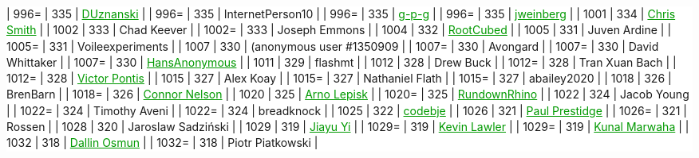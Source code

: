 | 996= | 335 | <a href="https://github.com/DUznanski" style="color: #009900;">DUznanski</a> |
| 996= | 335 | InternetPerson10 |
| 996= | 335 | <a href="https://github.com/g-p-g" style="color: #009900;">g-p-g</a> |
| 996= | 335 | <a href="https://github.com/jweinberg" style="color: #009900;">jweinberg</a> |
| 1001 | 334 | <a href="https://github.com/csmith" style="color: #009900;">Chris Smith</a> |
| 1002 | 333 | Chad Keever |
| 1002= | 333 | Joseph Emmons |
| 1004 | 332 | <a href="https://github.com/RootCubed" style="color: #009900;">RootCubed</a> |
| 1005 | 331 | Juven Ardine |
| 1005= | 331 | Voileexperiments |
| 1007 | 330 | (anonymous user #1350909 |
| 1007= | 330 | Avongard |
| 1007= | 330 | David Whittaker  |
| 1007= | 330 | <a href="https://github.com/HansAnonymous" style="color: #009900;">HansAnonymous</a> |
| 1011 | 329 | flashmt |
| 1012 | 328 | Drew Buck |
| 1012= | 328 | Tran Xuan Bach |
| 1012= | 328 | <a href="https://github.com/vpontis" style="color: #009900;">Victor Pontis</a> |
| 1015 | 327 | Alex Koay |
| 1015= | 327 | Nathaniel Flath |
| 1015= | 327 | abailey2020 |
| 1018 | 326 | BrenBarn |
| 1018= | 326 | <a href="https://github.com/ConnorNelson" style="color: #009900;">Connor Nelson</a> |
| 1020 | 325 | <a href="https://github.com/f00ale" style="color: #009900;">Arno Lepisk</a> |
| 1020= | 325 | <a href="https://github.com/RundownRhino" style="color: #009900;">RundownRhino</a> |
| 1022 | 324 | Jacob Young |
| 1022= | 324 | Timothy Aveni |
| 1022= | 324 | breadknock |
| 1025 | 322 | <a href="https://github.com/codebje" style="color: #009900;">codebje</a> |
| 1026 | 321 | <a href="https://github.com/chron" style="color: #009900;">Paul Prestidge</a> |
| 1026= | 321 | Rossen |
| 1028 | 320 | Jaroslaw Sadziński |
| 1029 | 319 | <a href="https://github.com/yi-jiayu" style="color: #009900;">Jiayu Yi</a> |
| 1029= | 319 | <a href="https://github.com/kevinlawler" style="color: #009900;">Kevin Lawler</a> |
| 1029= | 319 | <a href="https://github.com/marwahaha" style="color: #009900;">Kunal Marwaha</a> |
| 1032 | 318 | <a href="https://github.com/numso" style="color: #009900;">Dallin Osmun</a> |
| 1032= | 318 | Piotr Piatkowski |